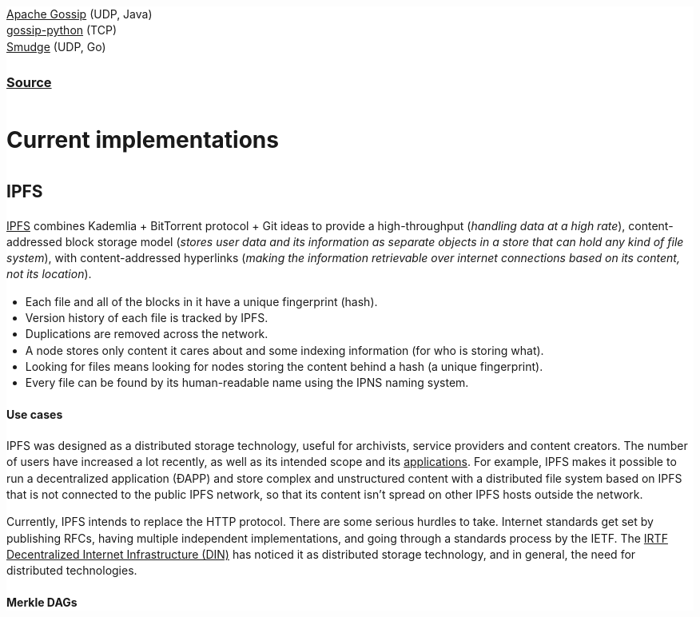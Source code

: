 
[Apache Gossip](https://github.com/apache/incubator-gossip "https://github.com/apache/incubator-gossip") (UDP, Java)    
[gossip-python](https://github.com/thomai/gossip-python "https://github.com/thomai/gossip-python") (TCP)    
[Smudge](https://github.com/clockworksoul/smudge "https://github.com/clockworksoul/smudge") (UDP, Go)

### [Source](https://niverel.tymyrddin.space/en/play/stones/assistive/gossip)




# Current implementations



## IPFS


[IPFS](https://github.com/ipfs/specs "https://github.com/ipfs/specs") combines Kademlia + BitTorrent protocol + Git ideas to provide a high-throughput (_handling data at a high rate_), content-addressed block storage model (_stores user data and its information as separate objects in a store that can hold any kind of file system_), with content-addressed hyperlinks (_making the information retrievable over internet connections based on its content, not its location_).

-   Each file and all of the blocks in it have a unique fingerprint (hash).
-   Version history of each file is tracked by IPFS. 
-   Duplications are removed across the network. 
-   A node stores only content it cares about and some indexing information (for who is storing what).
-   Looking for files means looking for nodes storing the content behind a hash (a unique fingerprint).
-   Every file can be found by its human-readable name using the IPNS naming system.
    

#### Use cases


IPFS was designed as a distributed storage technology, useful for archivists, service providers and content creators. The number of users have increased a lot recently, as well as its intended scope and its [applications](https://github.com/ipfs/ipfs/labels/applications%20of%20ipfs "https://github.com/ipfs/ipfs/labels/applications%20of%20ipfs"). For example, IPFS makes it possible to run a decentralized application (ÐAPP) and store complex and unstructured content with a distributed file system based on IPFS that is not connected to the public IPFS network, so that its content isn’t spread on other IPFS hosts outside the network.

Currently, IPFS intends to replace the HTTP protocol. There are some serious hurdles to take. Internet standards get set by publishing RFCs, having multiple independent implementations, and going through a standards process by the IETF. The [IRTF Decentralized Internet Infrastructure (DIN)](https://trac.ietf.org/trac/dinrg/wiki "https://trac.ietf.org/trac/dinrg/wiki") has noticed it as distributed storage technology, and in general, the need for distributed technologies.

#### Merkle DAGs
